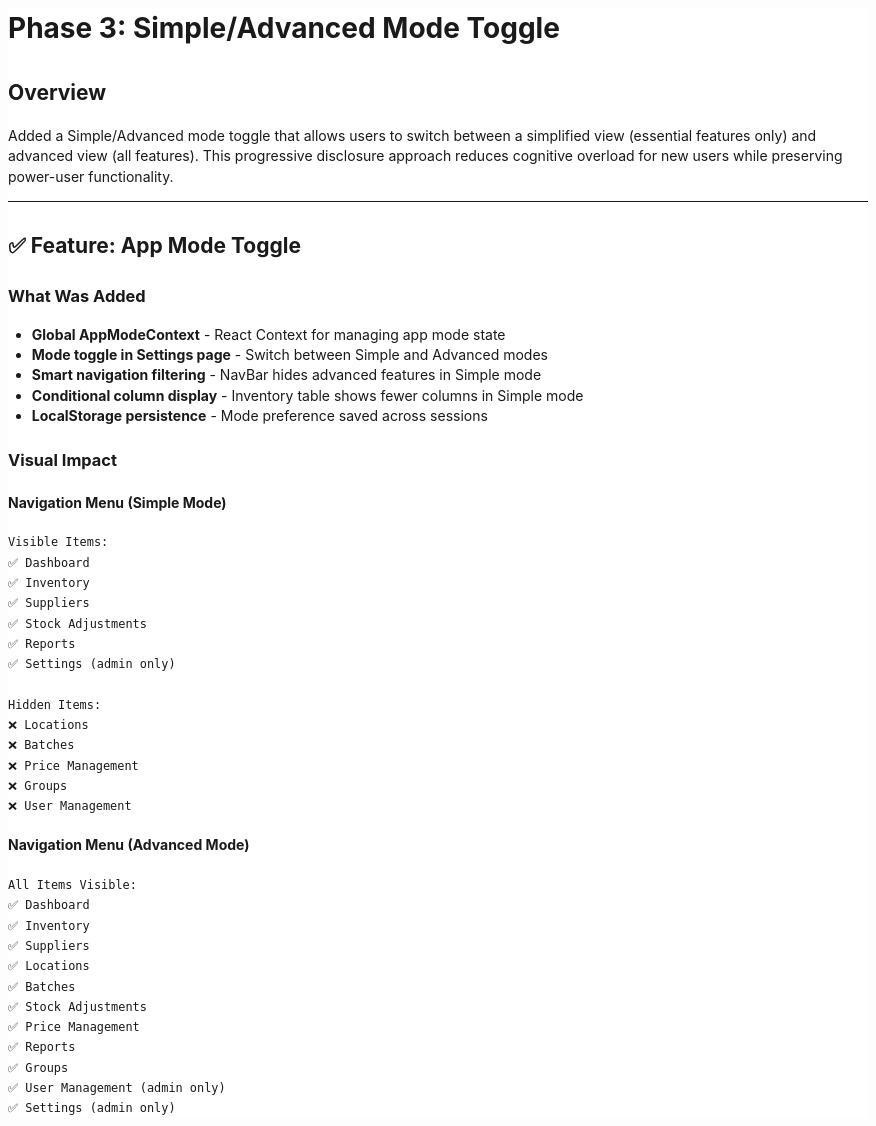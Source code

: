 # Phase 3: Simple/Advanced Mode Toggle

## Overview
Added a Simple/Advanced mode toggle that allows users to switch between a simplified view (essential features only) and advanced view (all features). This progressive disclosure approach reduces cognitive overload for new users while preserving power-user functionality.

---

## ✅ Feature: App Mode Toggle

### What Was Added
- **Global AppModeContext** - React Context for managing app mode state
- **Mode toggle in Settings page** - Switch between Simple and Advanced modes
- **Smart navigation filtering** - NavBar hides advanced features in Simple mode
- **Conditional column display** - Inventory table shows fewer columns in Simple mode
- **LocalStorage persistence** - Mode preference saved across sessions

### Visual Impact

#### Navigation Menu (Simple Mode)
```
Visible Items:
✅ Dashboard
✅ Inventory
✅ Suppliers
✅ Stock Adjustments
✅ Reports
✅ Settings (admin only)

Hidden Items:
❌ Locations
❌ Batches
❌ Price Management
❌ Groups
❌ User Management
```

#### Navigation Menu (Advanced Mode)
```
All Items Visible:
✅ Dashboard
✅ Inventory
✅ Suppliers
✅ Locations
✅ Batches
✅ Stock Adjustments
✅ Price Management
✅ Reports
✅ Groups
✅ User Management (admin only)
✅ Settings (admin only)
```
